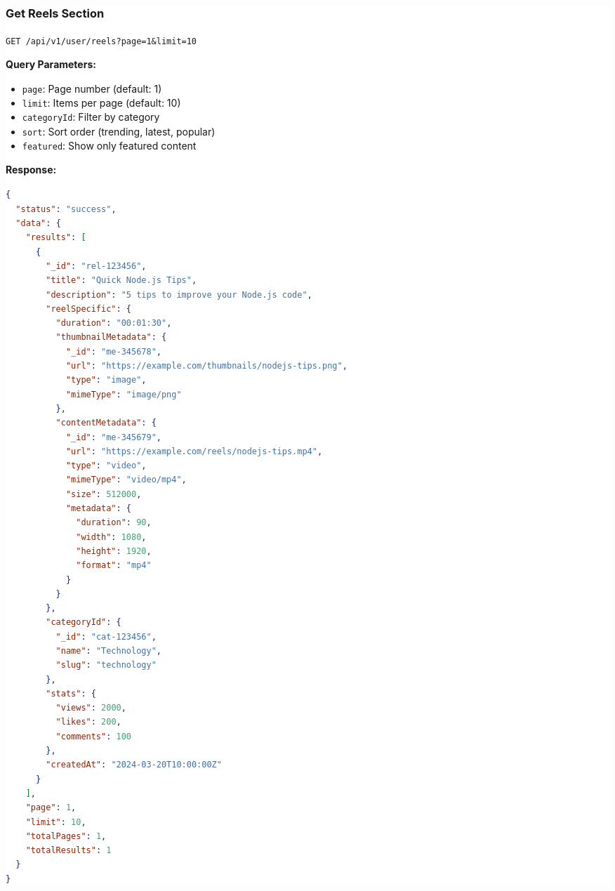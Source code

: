 ### Get Reels Section
```http
GET /api/v1/user/reels?page=1&limit=10
```
**Query Parameters:**
- `page`: Page number (default: 1)
- `limit`: Items per page (default: 10)
- `categoryId`: Filter by category
- `sort`: Sort order (trending, latest, popular)
- `featured`: Show only featured content

**Response:**
```json
{
  "status": "success",
  "data": {
    "results": [
      {
        "_id": "rel-123456",
        "title": "Quick Node.js Tips",
        "description": "5 tips to improve your Node.js code",
        "reelSpecific": {
          "duration": "00:01:30",
          "thumbnailMetadata": {
            "_id": "me-345678",
            "url": "https://example.com/thumbnails/nodejs-tips.png",
            "type": "image",
            "mimeType": "image/png"
          },
          "contentMetadata": {
            "_id": "me-345679",
            "url": "https://example.com/reels/nodejs-tips.mp4",
            "type": "video",
            "mimeType": "video/mp4",
            "size": 512000,
            "metadata": {
              "duration": 90,
              "width": 1080,
              "height": 1920,
              "format": "mp4"
            }
          }
        },
        "categoryId": {
          "_id": "cat-123456",
          "name": "Technology",
          "slug": "technology"
        },
        "stats": {
          "views": 2000,
          "likes": 200,
          "comments": 100
        },
        "createdAt": "2024-03-20T10:00:00Z"
      }
    ],
    "page": 1,
    "limit": 10,
    "totalPages": 1,
    "totalResults": 1
  }
}
```
